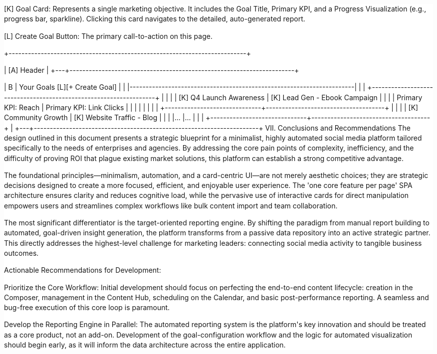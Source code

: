 [K] Goal Card: Represents a single marketing objective. It includes the Goal Title, Primary KPI, and a Progress Visualization (e.g., progress bar, sparkline). Clicking this card navigates to the detailed, auto-generated report.

[L] Create Goal Button: The primary call-to-action on this page.

+--------------------------------------------------------------------------+

| [A] Header |
+---+----------------------------------------------------------------------+

| B | Your Goals                                      [L][+ Create Goal] |
| |----------------------------------------------------------------------|
| | +------------------------------------------------------------------+ |
| | | [K] Q4 Launch Awareness | [K] Lead Gen - Ebook Campaign |
| | | Primary KPI: Reach | Primary KPI: Link Clicks |
| | | | |
| | +------------------------------+-------------------------------------+ |
| | | [K] Community Growth | [K] Website Traffic - Blog |
| | |... |... |
| | +------------------------------+-------------------------------------+ |
+---+----------------------------------------------------------------------+
VII. Conclusions and Recommendations
The design outlined in this document presents a strategic blueprint for a minimalist, highly automated social media platform tailored specifically to the needs of enterprises and agencies. By addressing the core pain points of complexity, inefficiency, and the difficulty of proving ROI that plague existing market solutions, this platform can establish a strong competitive advantage.

The foundational principles—minimalism, automation, and a card-centric UI—are not merely aesthetic choices; they are strategic decisions designed to create a more focused, efficient, and enjoyable user experience. The 'one core feature per page' SPA architecture ensures clarity and reduces cognitive load, while the pervasive use of interactive cards for direct manipulation empowers users and streamlines complex workflows like bulk content import and team collaboration.

The most significant differentiator is the target-oriented reporting engine. By shifting the paradigm from manual report building to automated, goal-driven insight generation, the platform transforms from a passive data repository into an active strategic partner. This directly addresses the highest-level challenge for marketing leaders: connecting social media activity to tangible business outcomes.   

Actionable Recommendations for Development:

Prioritize the Core Workflow: Initial development should focus on perfecting the end-to-end content lifecycle: creation in the Composer, management in the Content Hub, scheduling on the Calendar, and basic post-performance reporting. A seamless and bug-free execution of this core loop is paramount.

Develop the Reporting Engine in Parallel: The automated reporting system is the platform's key innovation and should be treated as a core product, not an add-on. Development of the goal-configuration workflow and the logic for automated visualization should begin early, as it will inform the data architecture across the entire application.
